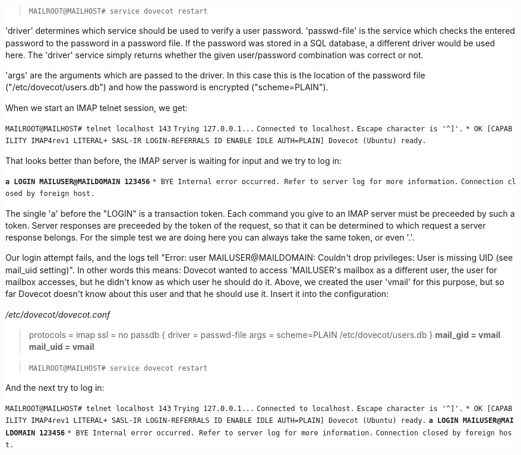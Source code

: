 >`MAILROOT@MAILHOST# service dovecot restart`

'driver' determines which service should be used to verify a user password. 'passwd-file' is the service which checks the entered password to the password in a password file. If the password was stored in a SQL database, a different driver would be used here. The 'driver' service simply returns whether the given user/password combination was correct or not.

'args' are the arguments which are passed to the driver. In this case this is the location of the password file ("/etc/dovecot/users.db") and how the password is encrypted ("scheme=PLAIN").

When we start an IMAP telnet session, we get:

>
`MAILROOT@MAILHOST# telnet localhost 143`
`Trying 127.0.0.1...`
`Connected to localhost.`
`Escape character is '^]'.`
`* OK [CAPABILITY IMAP4rev1 LITERAL+ SASL-IR LOGIN-REFERRALS ID ENABLE IDLE AUTH=PLAIN] Dovecot (Ubuntu) ready.`

That looks better than before, the IMAP server is waiting for input and we try to log in:

>
**`a LOGIN MAILUSER@MAILDOMAIN 123456`**
`* BYE Internal error occurred. Refer to server log for more information.`
`Connection closed by foreign host.`

The single 'a' before the "LOGIN" is a transaction token. Each command you give to an IMAP server must be preceeded by such a token. Server responses are preceeded by the token of the request, so that it can be determined to which request a server response belongs. For the simple test we are doing here you can always take the same token, or even '.'.

Our login attempt fails, and the logs tell "Error: user MAILUSER@<span></span>MAILDOMAIN: Couldn't drop privileges: User is missing UID (see mail_uid setting)". In other words this means: Dovecot wanted to access 'MAILUSER's mailbox as a different user, the user for mailbox accesses, but he didn't know as which user he should do it. Above, we created the user 'vmail' for this purpose, but so far Dovecot doesn't know about this user and that he should use it. Insert it into the configuration:

*/etc/dovecot/dovecot.conf*
>protocols = imap
ssl = no
passdb {
  driver = passwd-file
  args = scheme=PLAIN /etc/dovecot/users.db
}
**mail_gid = vmail**
**mail_uid = vmail**

>`MAILROOT@MAILHOST# service dovecot restart`

And the next try to log in:

>
`MAILROOT@MAILHOST# telnet localhost 143`
`Trying 127.0.0.1...`
`Connected to localhost.`
`Escape character is '^]'.`
`* OK [CAPABILITY IMAP4rev1 LITERAL+ SASL-IR LOGIN-REFERRALS ID ENABLE IDLE AUTH=PLAIN] Dovecot (Ubuntu) ready.`
**`a LOGIN MAILUSER@MAILDOMAIN 123456`**
`* BYE Internal error occurred. Refer to server log for more information.`
`Connection closed by foreign host.`

